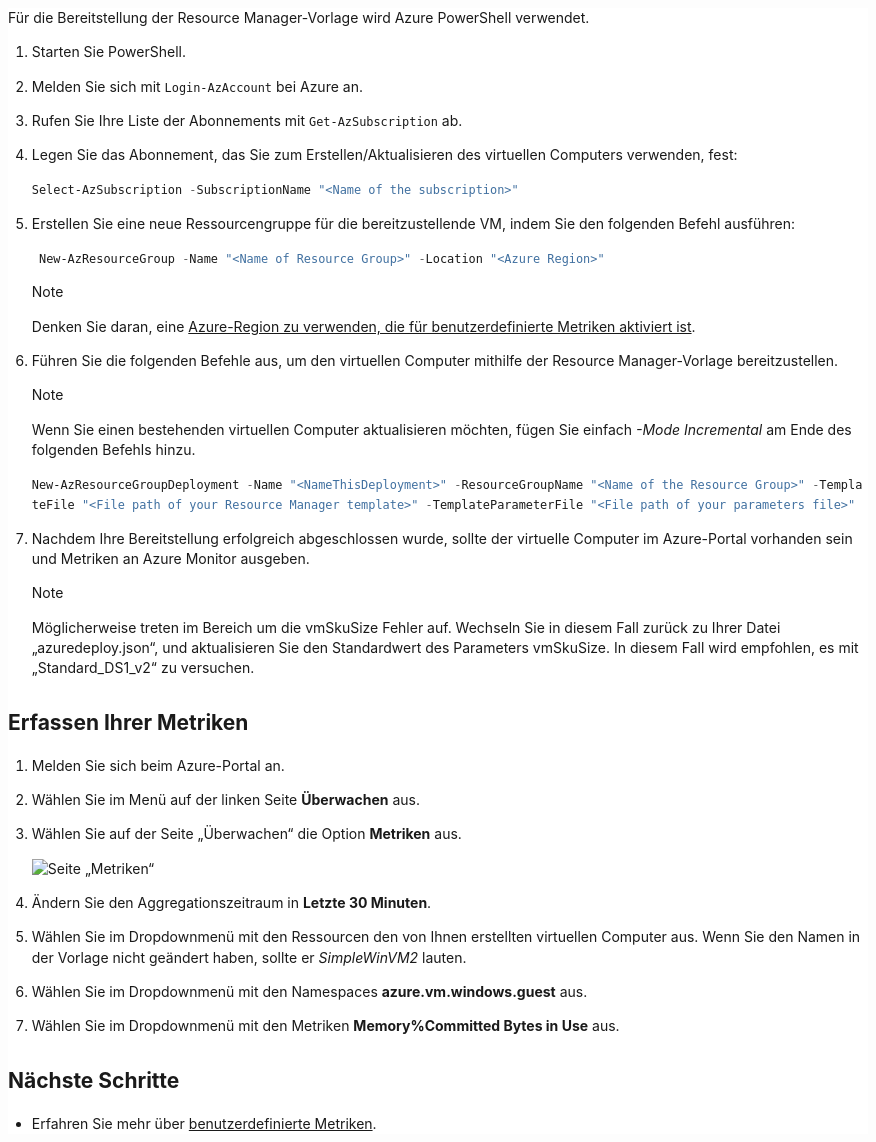
Für die Bereitstellung der Resource Manager-Vorlage wird Azure PowerShell verwendet.

1. Starten Sie PowerShell.
1. Melden Sie sich mit `Login-AzAccount` bei Azure an.
1. Rufen Sie Ihre Liste der Abonnements mit `Get-AzSubscription` ab.
1. Legen Sie das Abonnement, das Sie zum Erstellen/Aktualisieren des virtuellen Computers verwenden, fest:

   ```powershell
   Select-AzSubscription -SubscriptionName "<Name of the subscription>"
   ```
1. Erstellen Sie eine neue Ressourcengruppe für die bereitzustellende VM, indem Sie den folgenden Befehl ausführen:

   ```powershell
    New-AzResourceGroup -Name "<Name of Resource Group>" -Location "<Azure Region>"
   ```
   > [!NOTE]
   > Denken Sie daran, eine [Azure-Region zu verwenden, die für benutzerdefinierte Metriken aktiviert ist](metrics-custom-overview.md).

1. Führen Sie die folgenden Befehle aus, um den virtuellen Computer mithilfe der Resource Manager-Vorlage bereitzustellen.
   > [!NOTE]
   > Wenn Sie einen bestehenden virtuellen Computer aktualisieren möchten, fügen Sie einfach *-Mode Incremental* am Ende des folgenden Befehls hinzu.

   ```powershell
   New-AzResourceGroupDeployment -Name "<NameThisDeployment>" -ResourceGroupName "<Name of the Resource Group>" -TemplateFile "<File path of your Resource Manager template>" -TemplateParameterFile "<File path of your parameters file>"
   ```

1. Nachdem Ihre Bereitstellung erfolgreich abgeschlossen wurde, sollte der virtuelle Computer im Azure-Portal vorhanden sein und Metriken an Azure Monitor ausgeben.

   > [!NOTE]
   > Möglicherweise treten im Bereich um die vmSkuSize Fehler auf. Wechseln Sie in diesem Fall zurück zu Ihrer Datei „azuredeploy.json“, und aktualisieren Sie den Standardwert des Parameters vmSkuSize. In diesem Fall wird empfohlen, es mit „Standard_DS1_v2“ zu versuchen.

## <a name="chart-your-metrics"></a>Erfassen Ihrer Metriken

1. Melden Sie sich beim Azure-Portal an.

2. Wählen Sie im Menü auf der linken Seite **Überwachen** aus.

3. Wählen Sie auf der Seite „Überwachen“ die Option **Metriken** aus.

   ![Seite „Metriken“](media/collect-custom-metrics-guestos-resource-manager-vm/metrics.png)

4. Ändern Sie den Aggregationszeitraum in **Letzte 30 Minuten**.

5. Wählen Sie im Dropdownmenü mit den Ressourcen den von Ihnen erstellten virtuellen Computer aus. Wenn Sie den Namen in der Vorlage nicht geändert haben, sollte er *SimpleWinVM2* lauten.

6. Wählen Sie im Dropdownmenü mit den Namespaces **azure.vm.windows.guest** aus.

7. Wählen Sie im Dropdownmenü mit den Metriken **Memory\%Committed Bytes in Use** aus.


## <a name="next-steps"></a>Nächste Schritte
- Erfahren Sie mehr über [benutzerdefinierte Metriken](metrics-custom-overview.md).

